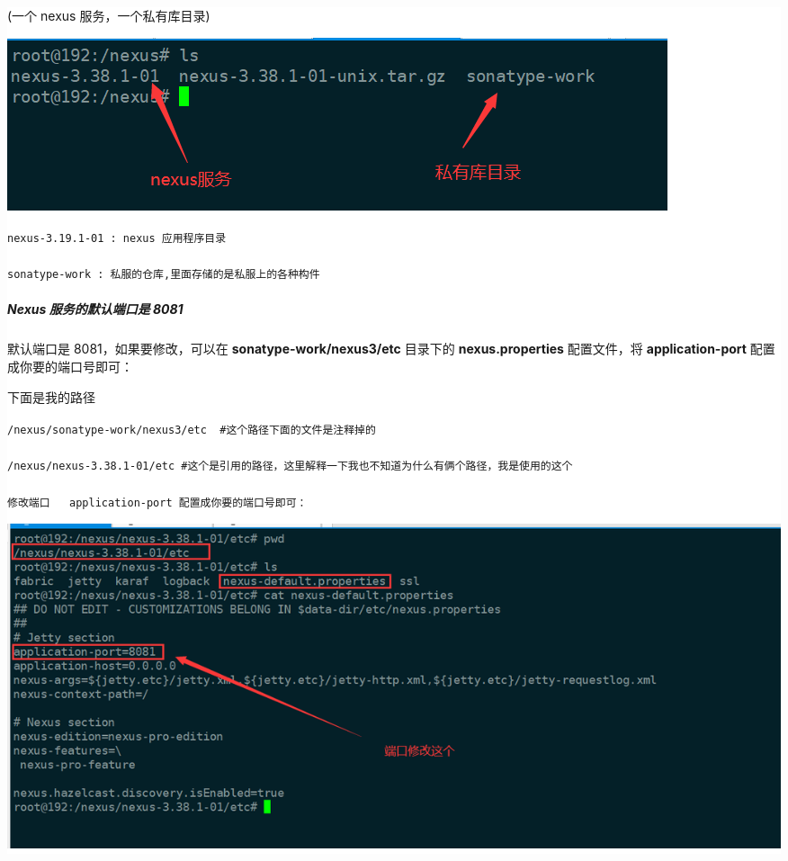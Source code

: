 

(一个 nexus 服务，一个私有库目录)



![img](assets/nexus搭建maven私服/1683016798859-6284c088-12ee-4ee7-85a4-7dabde11cd5d.png)



```shell
nexus-3.19.1-01 : nexus 应用程序目录

sonatype-work : 私服的仓库,里面存储的是私服上的各种构件
```



##### Nexus 服务的默认端口是 8081



默认端口是 8081，如果要修改，可以在 **sonatype-work/nexus3/etc** 目录下的 **nexus.properties** 配置文件，将 **application-port** 配置成你要的端口号即可：



下面是我的路径



```shell
/nexus/sonatype-work/nexus3/etc  #这个路径下面的文件是注释掉的

/nexus/nexus-3.38.1-01/etc #这个是引用的路径，这里解释一下我也不知道为什么有俩个路径，我是使用的这个

修改端口   application-port 配置成你要的端口号即可：
```



![img](assets/nexus搭建maven私服/1683016799146-034575f0-9b71-4459-a96f-07d42cce7594.png)
